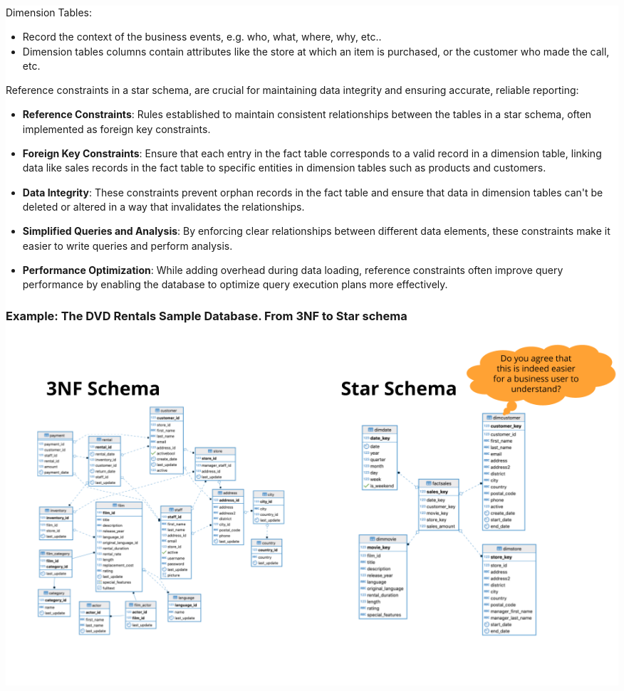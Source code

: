Dimension Tables:
- Record the context of the business events, e.g. who, what, where, why, etc..
- Dimension tables columns contain attributes like the store at which an item is purchased, or the customer who made 
the call, etc.

Reference constraints in a star schema, are crucial for maintaining data integrity and ensuring accurate, reliable 
reporting:
- **Reference Constraints**: Rules established to maintain consistent relationships between the tables in a star schema, 
often implemented as foreign key constraints.

- **Foreign Key Constraints**: Ensure that each entry in the fact table corresponds to a valid record in a dimension 
table, linking data like sales records in the fact table to specific entities in dimension tables such as products and 
customers.

- **Data Integrity**: These constraints prevent orphan records in the fact table and ensure that data in dimension 
tables can't be deleted or altered in a way that invalidates the relationships.

- **Simplified Queries and Analysis**: By enforcing clear relationships between different data elements, these 
constraints make it easier to write queries and perform analysis.

- **Performance Optimization**: While adding overhead during data loading, reference constraints often improve query 
performance by enabling the database to optimize query execution plans more effectively.


### Example: The DVD Rentals Sample Database. From 3NF to Star schema

<img src="./0-images/chap1/dvd-rental-db.png" alt="dvd-rental-db.png" width=1000 />
